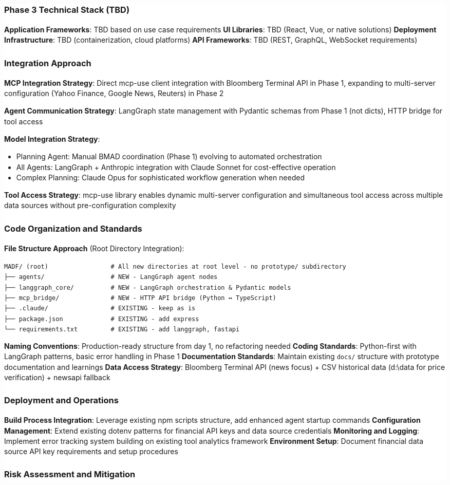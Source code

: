### Phase 3 Technical Stack (TBD)
**Application Frameworks**: TBD based on use case requirements
**UI Libraries**: TBD (React, Vue, or native solutions)
**Deployment Infrastructure**: TBD (containerization, cloud platforms)
**API Frameworks**: TBD (REST, GraphQL, WebSocket requirements)

### Integration Approach

**MCP Integration Strategy**: Direct mcp-use client integration with Bloomberg Terminal API in Phase 1, expanding to multi-server configuration (Yahoo Finance, Google News, Reuters) in Phase 2

**Agent Communication Strategy**: LangGraph state management with Pydantic schemas from Phase 1 (not dicts), HTTP bridge for tool access

**Model Integration Strategy**:
- Planning Agent: Manual BMAD coordination (Phase 1) evolving to automated orchestration
- All Agents: LangGraph + Anthropic integration with Claude Sonnet for cost-effective operation
- Complex Planning: Claude Opus for sophisticated workflow generation when needed

**Tool Access Strategy**: mcp-use library enables dynamic multi-server configuration and simultaneous tool access across multiple data sources without pre-configuration complexity

### Code Organization and Standards

**File Structure Approach** (Root Directory Integration):
```
MADF/ (root)                 # All new directories at root level - no prototype/ subdirectory
├── agents/                  # NEW - LangGraph agent nodes
├── langgraph_core/          # NEW - LangGraph orchestration & Pydantic models
├── mcp_bridge/              # NEW - HTTP API bridge (Python ↔ TypeScript)
├── .claude/                 # EXISTING - keep as is
├── package.json             # EXISTING - add express
└── requirements.txt         # EXISTING - add langgraph, fastapi
```
**Naming Conventions**: Production-ready structure from day 1, no refactoring needed
**Coding Standards**: Python-first with LangGraph patterns, basic error handling in Phase 1
**Documentation Standards**: Maintain existing `docs/` structure with prototype documentation and learnings
**Data Access Strategy**: Bloomberg Terminal API (news focus) + CSV historical data (d:\data for price verification) + newsapi fallback
### Deployment and Operations

**Build Process Integration**: Leverage existing npm scripts structure, add enhanced agent startup commands
**Configuration Management**: Extend existing dotenv patterns for financial API keys and data source credentials
**Monitoring and Logging**: Implement error tracking system building on existing tool analytics framework
**Environment Setup**: Document financial data source API key requirements and setup procedures

### Risk Assessment and Mitigation
